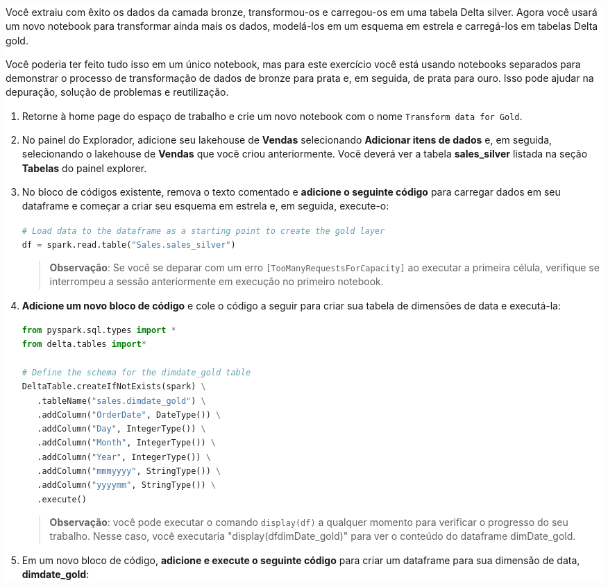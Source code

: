 Você extraiu com êxito os dados da camada bronze, transformou-os e carregou-os em uma tabela Delta silver. Agora você usará um novo notebook para transformar ainda mais os dados, modelá-los em um esquema em estrela e carregá-los em tabelas Delta gold.

Você poderia ter feito tudo isso em um único notebook, mas para este exercício você está usando notebooks separados para demonstrar o processo de transformação de dados de bronze para prata e, em seguida, de prata para ouro. Isso pode ajudar na depuração, solução de problemas e reutilização.

1. Retorne à home page do espaço de trabalho e crie um novo notebook com o nome `Transform data for Gold`.

1. No painel do Explorador, adicione seu lakehouse de **Vendas** selecionando **Adicionar itens de dados** e, em seguida, selecionando o lakehouse de **Vendas** que você criou anteriormente. Você deverá ver a tabela **sales_silver** listada na seção **Tabelas** do painel explorer.

1. No bloco de códigos existente, remova o texto comentado e **adicione o seguinte código** para carregar dados em seu dataframe e começar a criar seu esquema em estrela e, em seguida, execute-o:

    ```python
   # Load data to the dataframe as a starting point to create the gold layer
   df = spark.read.table("Sales.sales_silver")
    ```

    > **Observação**: Se você se deparar com um erro `[TooManyRequestsForCapacity]` ao executar a primeira célula, verifique se interrompeu a sessão anteriormente em execução no primeiro notebook.
 
1. **Adicione um novo bloco de código** e cole o código a seguir para criar sua tabela de dimensões de data e executá-la:

    ```python
   from pyspark.sql.types import *
   from delta.tables import*
    
   # Define the schema for the dimdate_gold table
   DeltaTable.createIfNotExists(spark) \
       .tableName("sales.dimdate_gold") \
       .addColumn("OrderDate", DateType()) \
       .addColumn("Day", IntegerType()) \
       .addColumn("Month", IntegerType()) \
       .addColumn("Year", IntegerType()) \
       .addColumn("mmmyyyy", StringType()) \
       .addColumn("yyyymm", StringType()) \
       .execute()
    ```

    > **Observação**: você pode executar o comando `display(df)` a qualquer momento para verificar o progresso do seu trabalho. Nesse caso, você executaria "display(dfdimDate_gold)" para ver o conteúdo do dataframe dimDate_gold.

1. Em um novo bloco de código, **adicione e execute o seguinte código** para criar um dataframe para sua dimensão de data, **dimdate_gold**:

